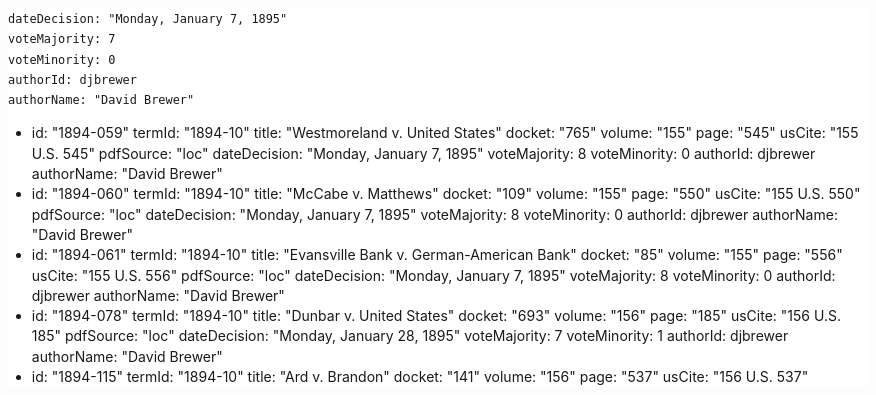     dateDecision: "Monday, January 7, 1895"
    voteMajority: 7
    voteMinority: 0
    authorId: djbrewer
    authorName: "David Brewer"
  - id: "1894-059"
    termId: "1894-10"
    title: "Westmoreland v. United States"
    docket: "765"
    volume: "155"
    page: "545"
    usCite: "155 U.S. 545"
    pdfSource: "loc"
    dateDecision: "Monday, January 7, 1895"
    voteMajority: 8
    voteMinority: 0
    authorId: djbrewer
    authorName: "David Brewer"
  - id: "1894-060"
    termId: "1894-10"
    title: "McCabe v. Matthews"
    docket: "109"
    volume: "155"
    page: "550"
    usCite: "155 U.S. 550"
    pdfSource: "loc"
    dateDecision: "Monday, January 7, 1895"
    voteMajority: 8
    voteMinority: 0
    authorId: djbrewer
    authorName: "David Brewer"
  - id: "1894-061"
    termId: "1894-10"
    title: "Evansville Bank v. German-American Bank"
    docket: "85"
    volume: "155"
    page: "556"
    usCite: "155 U.S. 556"
    pdfSource: "loc"
    dateDecision: "Monday, January 7, 1895"
    voteMajority: 8
    voteMinority: 0
    authorId: djbrewer
    authorName: "David Brewer"
  - id: "1894-078"
    termId: "1894-10"
    title: "Dunbar v. United States"
    docket: "693"
    volume: "156"
    page: "185"
    usCite: "156 U.S. 185"
    pdfSource: "loc"
    dateDecision: "Monday, January 28, 1895"
    voteMajority: 7
    voteMinority: 1
    authorId: djbrewer
    authorName: "David Brewer"
  - id: "1894-115"
    termId: "1894-10"
    title: "Ard v. Brandon"
    docket: "141"
    volume: "156"
    page: "537"
    usCite: "156 U.S. 537"